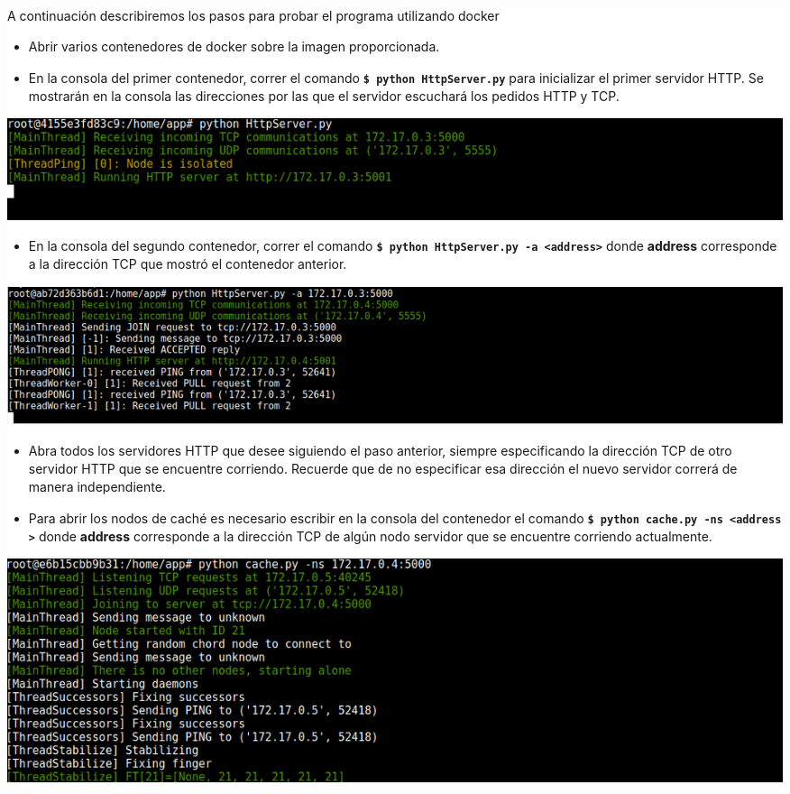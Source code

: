 A continuación describiremos los pasos para probar el programa utilizando docker

* Abrir varios contenedores de docker sobre la imagen proporcionada.
 
* En la consola del primer contenedor, correr el comando **```$ python HttpServer.py```** para inicializar el primer
servidor HTTP. Se mostrarán en la consola las direcciones por las que el servidor escuchará los pedidos HTTP y TCP.

![](img/HttpServer1.png)

* En la consola del segundo contenedor, correr el comando **```$ python HttpServer.py -a <address>```** donde **address** 
corresponde a la dirección TCP que mostró el contenedor anterior.

![](img/HttpServer2.png)

* Abra todos los servidores HTTP que desee siguiendo el paso anterior, siempre especificando la dirección TCP de otro 
servidor HTTP que se encuentre corriendo. Recuerde que de no especificar esa dirección el nuevo servidor correrá de 
manera independiente.

* Para abrir los nodos de caché es necesario escribir en la consola del contenedor el comando 
**```$ python cache.py -ns <address>```** donde **address** corresponde a la dirección TCP de algún nodo servidor que 
se encuentre corriendo actualmente.

![](img/cache1.png)
 